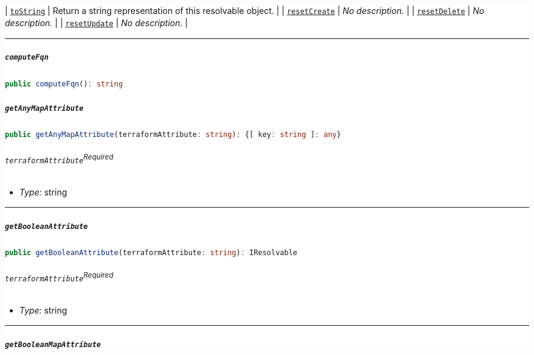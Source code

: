 | <code><a href="#@cdktf/provider-opentelekomcloud.taurusdbMysqlSqlControlRuleV3.TaurusdbMysqlSqlControlRuleV3TimeoutsOutputReference.toString">toString</a></code> | Return a string representation of this resolvable object. |
| <code><a href="#@cdktf/provider-opentelekomcloud.taurusdbMysqlSqlControlRuleV3.TaurusdbMysqlSqlControlRuleV3TimeoutsOutputReference.resetCreate">resetCreate</a></code> | *No description.* |
| <code><a href="#@cdktf/provider-opentelekomcloud.taurusdbMysqlSqlControlRuleV3.TaurusdbMysqlSqlControlRuleV3TimeoutsOutputReference.resetDelete">resetDelete</a></code> | *No description.* |
| <code><a href="#@cdktf/provider-opentelekomcloud.taurusdbMysqlSqlControlRuleV3.TaurusdbMysqlSqlControlRuleV3TimeoutsOutputReference.resetUpdate">resetUpdate</a></code> | *No description.* |

---

##### `computeFqn` <a name="computeFqn" id="@cdktf/provider-opentelekomcloud.taurusdbMysqlSqlControlRuleV3.TaurusdbMysqlSqlControlRuleV3TimeoutsOutputReference.computeFqn"></a>

```typescript
public computeFqn(): string
```

##### `getAnyMapAttribute` <a name="getAnyMapAttribute" id="@cdktf/provider-opentelekomcloud.taurusdbMysqlSqlControlRuleV3.TaurusdbMysqlSqlControlRuleV3TimeoutsOutputReference.getAnyMapAttribute"></a>

```typescript
public getAnyMapAttribute(terraformAttribute: string): {[ key: string ]: any}
```

###### `terraformAttribute`<sup>Required</sup> <a name="terraformAttribute" id="@cdktf/provider-opentelekomcloud.taurusdbMysqlSqlControlRuleV3.TaurusdbMysqlSqlControlRuleV3TimeoutsOutputReference.getAnyMapAttribute.parameter.terraformAttribute"></a>

- *Type:* string

---

##### `getBooleanAttribute` <a name="getBooleanAttribute" id="@cdktf/provider-opentelekomcloud.taurusdbMysqlSqlControlRuleV3.TaurusdbMysqlSqlControlRuleV3TimeoutsOutputReference.getBooleanAttribute"></a>

```typescript
public getBooleanAttribute(terraformAttribute: string): IResolvable
```

###### `terraformAttribute`<sup>Required</sup> <a name="terraformAttribute" id="@cdktf/provider-opentelekomcloud.taurusdbMysqlSqlControlRuleV3.TaurusdbMysqlSqlControlRuleV3TimeoutsOutputReference.getBooleanAttribute.parameter.terraformAttribute"></a>

- *Type:* string

---

##### `getBooleanMapAttribute` <a name="getBooleanMapAttribute" id="@cdktf/provider-opentelekomcloud.taurusdbMysqlSqlControlRuleV3.TaurusdbMysqlSqlControlRuleV3TimeoutsOutputReference.getBooleanMapAttribute"></a>
